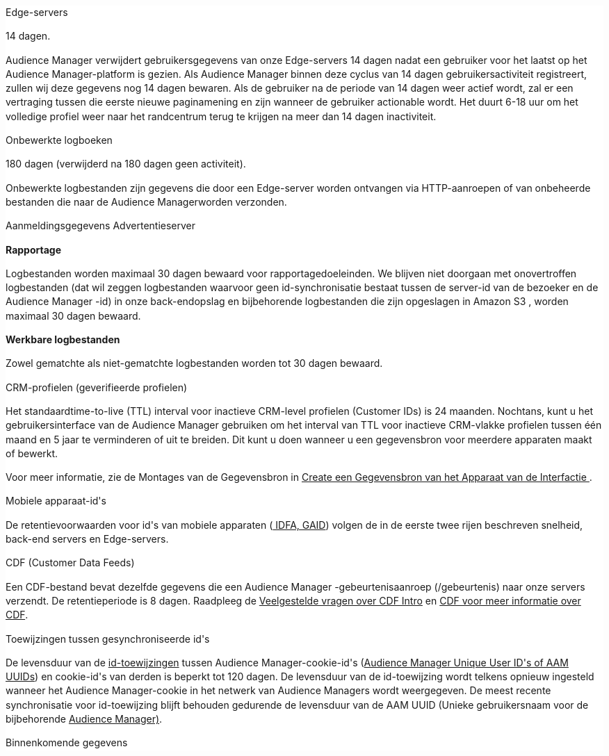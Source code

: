   <tr> 
   <td colname="col1"> <p>Edge-servers </p> </td> 
   <td colname="col2"> <p> 14 dagen. </p> <p>Audience Manager verwijdert gebruikersgegevens van onze Edge-servers 14 dagen nadat een gebruiker voor het laatst op het Audience Manager-platform is gezien. Als <span class="keyword"> Audience Manager</span> binnen deze cyclus van 14 dagen gebruikersactiviteit registreert, zullen wij deze gegevens nog 14 dagen bewaren. Als de gebruiker na de periode van 14 dagen weer actief wordt, zal er een vertraging tussen die eerste nieuwe paginamening en zijn wanneer de gebruiker actionable wordt. Het duurt 6-18 uur om het volledige profiel weer naar het randcentrum terug te krijgen na meer dan 14 dagen inactiviteit. </p> </td> 
  </tr> 
  <tr> 
   <td colname="col1"> <p>Onbewerkte logboeken </p> </td> 
   <td colname="col2"> <p>180 dagen (verwijderd na 180 dagen geen activiteit). </p> <p>Onbewerkte logbestanden zijn gegevens die door een Edge-server worden ontvangen via HTTP-aanroepen of van onbeheerde bestanden die naar de <span class="keyword"> Audience Manager</span>worden verzonden. </p> </td> 
  </tr> 
  <tr> 
   <td colname="col1"> <p>Aanmeldingsgegevens Advertentieserver </p> </td> 
   <td colname="col2"> <p><b>Rapportage</b> </p> <p>Logbestanden worden maximaal 30 dagen bewaard voor rapportagedoeleinden. We blijven niet doorgaan met onovertroffen logbestanden (dat wil zeggen logbestanden waarvoor geen id-synchronisatie bestaat tussen de server-id van de bezoeker en de <span class="keyword"> Audience Manager</span> -id) in onze back-endopslag en bijbehorende logbestanden die zijn opgeslagen in <span class="keyword"> Amazon S3</span> , worden maximaal 30 dagen bewaard. </p> <p><b>Werkbare logbestanden</b> </p> <p>Zowel gematchte als niet-gematchte logbestanden worden tot 30 dagen bewaard. </p> </td> 
  </tr> 
  <tr> 
   <td colname="col1"> <p>CRM-profielen (geverifieerde profielen) </p> </td> 
   <td colname="col2"> <p>Het standaardtime-to-live (TTL) interval voor inactieve CRM-level profielen (Customer IDs) is 24 maanden. Nochtans, kunt u het gebruikersinterface van de Audience Manager gebruiken om het interval van TTL voor inactieve CRM-vlakke profielen tussen één maand en 5 jaar te verminderen of uit te breiden. Dit kunt u doen wanneer u een gegevensbron voor meerdere apparaten maakt of bewerkt.</p> <p>Voor meer informatie, zie de Montages van de Gegevensbron in <a href="../features/profile-merge-rules/merge-rules-start.md#settings"> Create een Gegevensbron van het Apparaat van de Interfactie </a>.</p> </td> 
  </tr> 
  <tr> 
   <td colname="col1"> <p>Mobiele apparaat-id's </p> </td> 
   <td colname="col2"> <p>De retentievoorwaarden voor id's van mobiele apparaten (<a href="../reference/ids-in-aam.md"> IDFA, GAID</a>) volgen de in de eerste twee rijen beschreven snelheid, back-end servers en Edge-servers. </p> </td> 
  </tr> 
  <tr> 
   <td colname="col1"> <p>CDF (Customer Data Feeds) </p> </td> 
   <td colname="col2"> <p>Een CDF-bestand bevat dezelfde gegevens die een <span class="keyword"> Audience Manager</span> -gebeurtenisaanroep (/gebeurtenis) naar onze servers verzendt. De retentieperiode is 8 dagen. Raadpleeg de <a href="../features/cdf-files.md"> Veelgestelde vragen over CDF Intro</a> en <a href="../faq/faq-cdf.md"> CDF voor meer informatie over CDF</a>. </p> </td> 
  </tr> 
  <tr> 
   <td colname="col1"> <p>Toewijzingen tussen gesynchroniseerde id's </p> </td> 
   <td colname="col2"> <p>De levensduur van de <a href="../features/administration/usage-limits.md#id-mapping-limits"> id-toewijzingen</a> tussen Audience Manager-cookie-id's (<a href="../reference/ids-in-aam.md">Audience Manager Unique User ID's of AAM UUIDs</a>) en cookie-id's van derden is beperkt tot 120 dagen. De levensduur van de id-toewijzing wordt telkens opnieuw ingesteld wanneer het Audience Manager-cookie in het netwerk van Audience Managers wordt weergegeven. De meest recente synchronisatie voor id-toewijzing blijft behouden gedurende de levensduur van de AAM UUID (Unieke gebruikersnaam voor de bijbehorende <a href="../reference/ids-in-aam.md">Audience Manager)</a>.</p></td> 
  </tr> 
  <tr> 
   <td colname="col1"> <p>Binnenkomende gegevens </p> </td> 